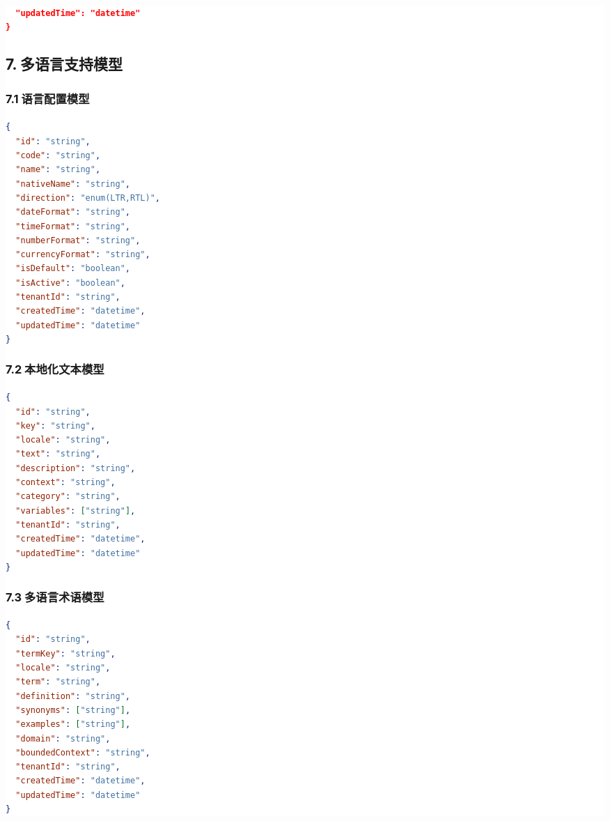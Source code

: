 ```json
  "updatedTime": "datetime"
}
```

## 7. 多语言支持模型

### 7.1 语言配置模型

```json
{
  "id": "string",
  "code": "string",
  "name": "string",
  "nativeName": "string",
  "direction": "enum(LTR,RTL)",
  "dateFormat": "string",
  "timeFormat": "string",
  "numberFormat": "string",
  "currencyFormat": "string",
  "isDefault": "boolean",
  "isActive": "boolean",
  "tenantId": "string",
  "createdTime": "datetime",
  "updatedTime": "datetime"
}
```

### 7.2 本地化文本模型

```json
{
  "id": "string",
  "key": "string",
  "locale": "string",
  "text": "string",
  "description": "string",
  "context": "string",
  "category": "string",
  "variables": ["string"],
  "tenantId": "string",
  "createdTime": "datetime",
  "updatedTime": "datetime"
}
```

### 7.3 多语言术语模型

```json
{
  "id": "string",
  "termKey": "string",
  "locale": "string",
  "term": "string",
  "definition": "string",
  "synonyms": ["string"],
  "examples": ["string"],
  "domain": "string",
  "boundedContext": "string",
  "tenantId": "string",
  "createdTime": "datetime",
  "updatedTime": "datetime"
}
```
